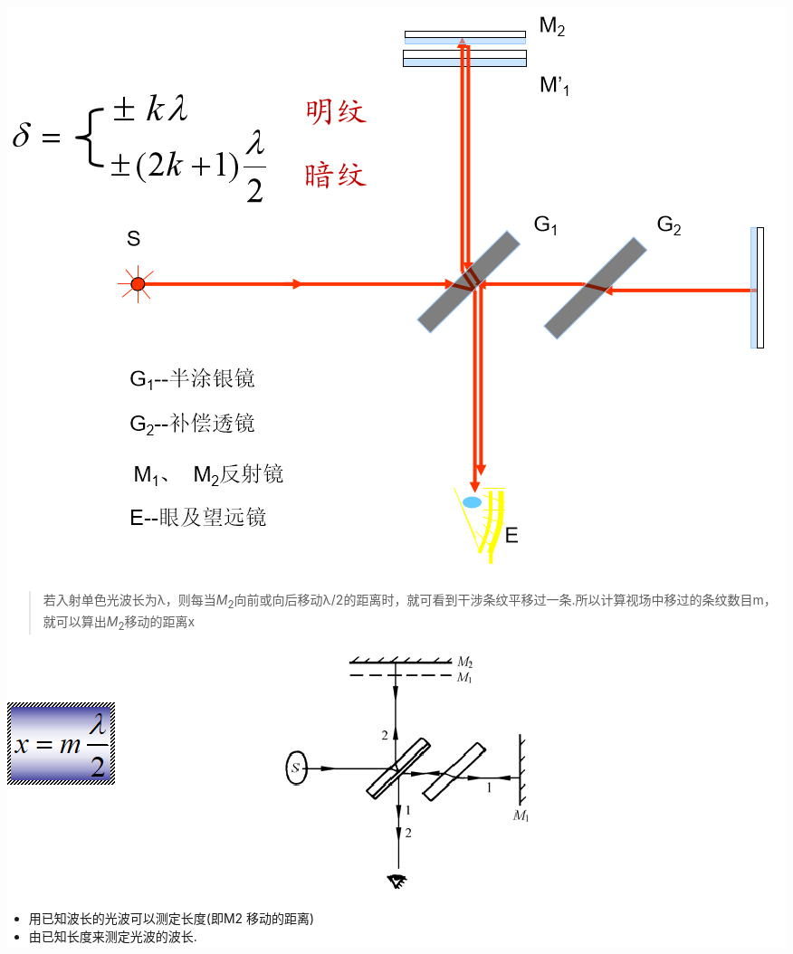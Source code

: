 ![image-20231027013230810](img/image-20231027013230810.png)

> 若入射单色光波长为λ，则每当$M_2$向前或向后移动λ/2的距离时，就可看到干涉条纹平移过一条.所以计算视场中移过的条纹数目m，就可以算出$M_2$移动的距离x 

![image-20231027013346297](img/image-20231027013346297.png)

- 用已知波长的光波可以测定长度(即M2 移动的距离)
- 由已知长度来测定光波的波长.
